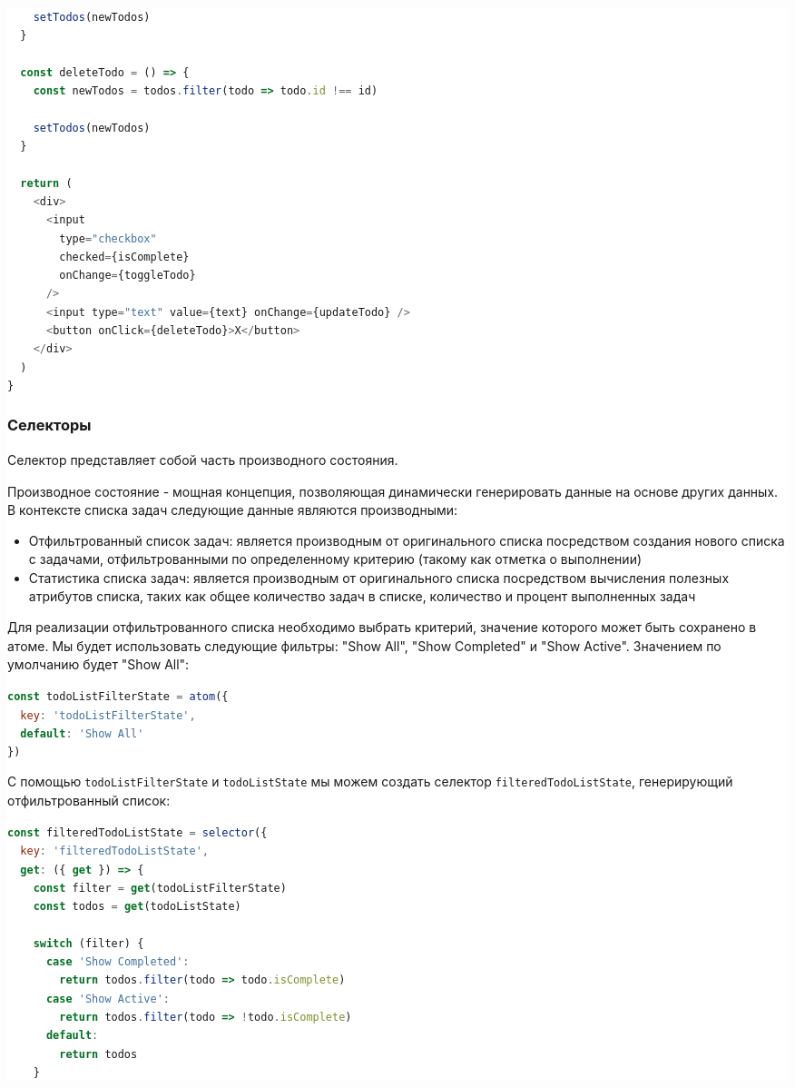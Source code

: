 ```js
    setTodos(newTodos)
  }

  const deleteTodo = () => {
    const newTodos = todos.filter(todo => todo.id !== id)

    setTodos(newTodos)
  }

  return (
    <div>
      <input
        type="checkbox"
        checked={isComplete}
        onChange={toggleTodo}
      />
      <input type="text" value={text} onChange={updateTodo} />
      <button onClick={deleteTodo}>X</button>
    </div>
  )
}
```

### <a name="tut_selector"></a> Селекторы

Селектор представляет собой часть производного состояния.

Производное состояние - мощная концепция, позволяющая динамически генерировать данные на основе других данных. В контексте списка задач следующие данные являются производными:

- Отфильтрованный список задач: является производным от оригинального списка посредством создания нового списка с задачами, отфильтрованными по определенному критерию (такому как отметка о выполнении)
- Статистика списка задач: является производным от оригинального списка посредством вычисления полезных атрибутов списка, таких как общее количество задач в списке, количество и процент выполненных задач

Для реализации отфильтрованного списка необходимо выбрать критерий, значение которого может быть сохранено в атоме. Мы будет использовать следующие фильтры: "Show All", "Show Completed" и "Show Active". Значением по умолчанию будет "Show All":

```js
const todoListFilterState = atom({
  key: 'todoListFilterState',
  default: 'Show All'
})
```

С помощью `todoListFilterState` и `todoListState` мы можем создать селектор `filteredTodoListState`, генерирующий отфильтрованный список:

```js
const filteredTodoListState = selector({
  key: 'filteredTodoListState',
  get: ({ get }) => {
    const filter = get(todoListFilterState)
    const todos = get(todoListState)

    switch (filter) {
      case 'Show Completed':
        return todos.filter(todo => todo.isComplete)
      case 'Show Active':
        return todos.filter(todo => !todo.isComplete)
      default:
        return todos
    }
```